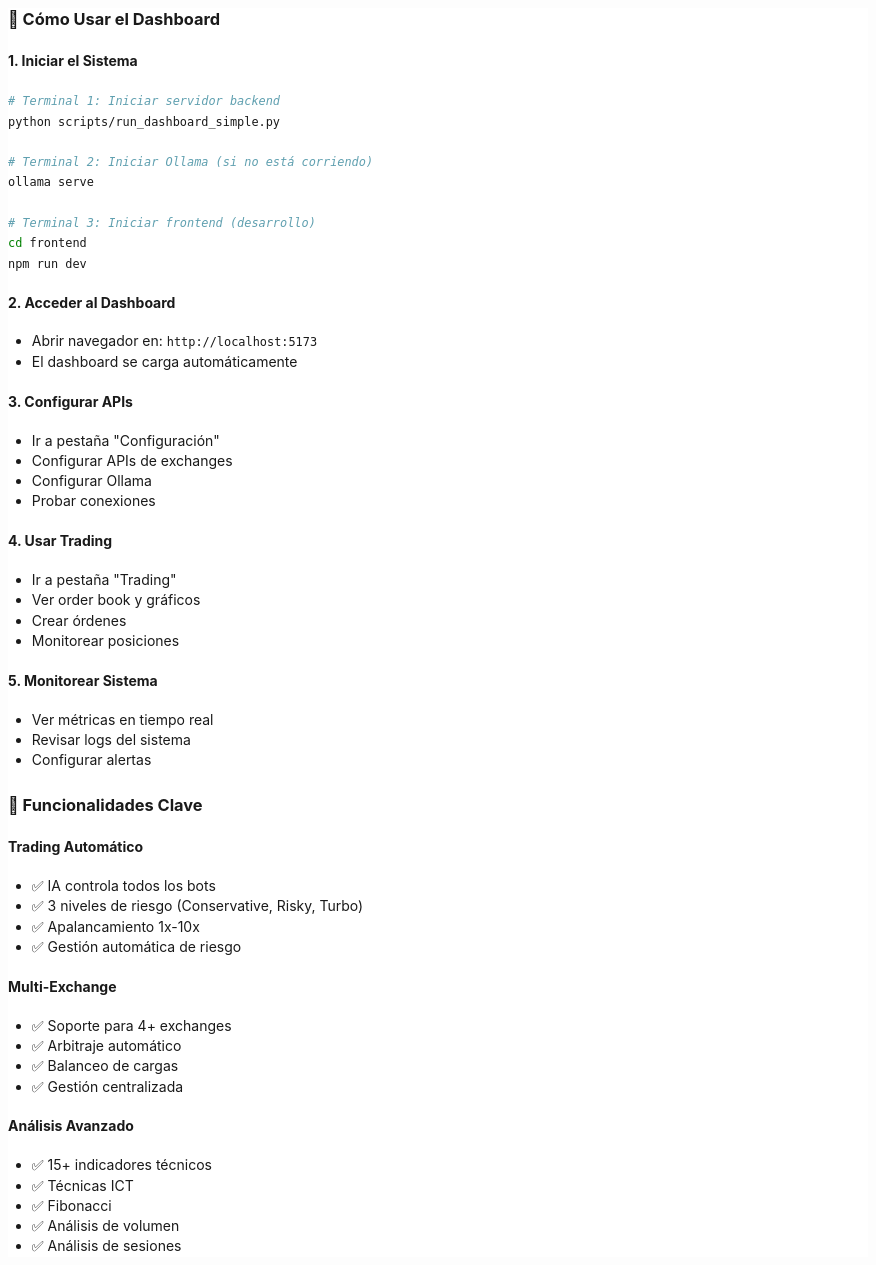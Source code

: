 ### 🚀 Cómo Usar el Dashboard

#### 1. **Iniciar el Sistema**
```bash
# Terminal 1: Iniciar servidor backend
python scripts/run_dashboard_simple.py

# Terminal 2: Iniciar Ollama (si no está corriendo)
ollama serve

# Terminal 3: Iniciar frontend (desarrollo)
cd frontend
npm run dev
```

#### 2. **Acceder al Dashboard**
- Abrir navegador en: `http://localhost:5173`
- El dashboard se carga automáticamente

#### 3. **Configurar APIs**
- Ir a pestaña "Configuración"
- Configurar APIs de exchanges
- Configurar Ollama
- Probar conexiones

#### 4. **Usar Trading**
- Ir a pestaña "Trading"
- Ver order book y gráficos
- Crear órdenes
- Monitorear posiciones

#### 5. **Monitorear Sistema**
- Ver métricas en tiempo real
- Revisar logs del sistema
- Configurar alertas

### 🎯 Funcionalidades Clave

#### **Trading Automático**
- ✅ IA controla todos los bots
- ✅ 3 niveles de riesgo (Conservative, Risky, Turbo)
- ✅ Apalancamiento 1x-10x
- ✅ Gestión automática de riesgo

#### **Multi-Exchange**
- ✅ Soporte para 4+ exchanges
- ✅ Arbitraje automático
- ✅ Balanceo de cargas
- ✅ Gestión centralizada

#### **Análisis Avanzado**
- ✅ 15+ indicadores técnicos
- ✅ Técnicas ICT
- ✅ Fibonacci
- ✅ Análisis de volumen
- ✅ Análisis de sesiones

